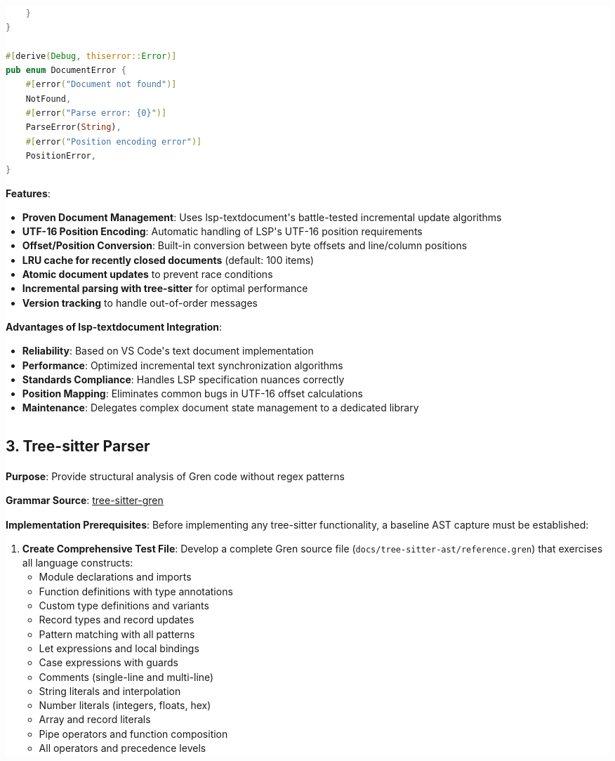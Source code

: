 ```rust
    }
}

#[derive(Debug, thiserror::Error)]
pub enum DocumentError {
    #[error("Document not found")]
    NotFound,
    #[error("Parse error: {0}")]
    ParseError(String),
    #[error("Position encoding error")]
    PositionError,
}
```

**Features**:
- **Proven Document Management**: Uses lsp-textdocument's battle-tested incremental update algorithms
- **UTF-16 Position Encoding**: Automatic handling of LSP's UTF-16 position requirements
- **Offset/Position Conversion**: Built-in conversion between byte offsets and line/column positions
- **LRU cache for recently closed documents** (default: 100 items)
- **Atomic document updates** to prevent race conditions
- **Incremental parsing with tree-sitter** for optimal performance
- **Version tracking** to handle out-of-order messages

**Advantages of lsp-textdocument Integration**:
- **Reliability**: Based on VS Code's text document implementation
- **Performance**: Optimized incremental text synchronization algorithms
- **Standards Compliance**: Handles LSP specification nuances correctly
- **Position Mapping**: Eliminates common bugs in UTF-16 offset calculations
- **Maintenance**: Delegates complex document state management to a dedicated library

## 3. Tree-sitter Parser

**Purpose**: Provide structural analysis of Gren code without regex patterns

**Grammar Source**: [tree-sitter-gren](https://github.com/MaeBrooks/tree-sitter-gren)

**Implementation Prerequisites**:
Before implementing any tree-sitter functionality, a baseline AST capture must be established:

1. **Create Comprehensive Test File**: Develop a complete Gren source file (`docs/tree-sitter-ast/reference.gren`) that exercises all language constructs:
   - Module declarations and imports
   - Function definitions with type annotations
   - Custom type definitions and variants
   - Record types and record updates
   - Pattern matching with all patterns
   - Let expressions and local bindings
   - Case expressions with guards
   - Comments (single-line and multi-line)
   - String literals and interpolation
   - Number literals (integers, floats, hex)
   - Array and record literals
   - Pipe operators and function composition
   - All operators and precedence levels
